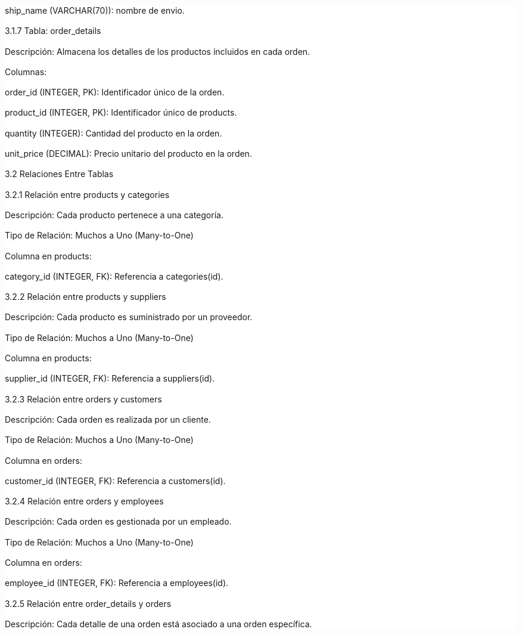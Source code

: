 ship_name (VARCHAR(70)): nombre de envio.


3.1.7 Tabla: order_details

Descripción: Almacena los detalles de los productos incluidos en cada orden.

Columnas:

order_id (INTEGER, PK): Identificador único de la orden.

product_id (INTEGER, PK): Identificador único de products.

quantity (INTEGER): Cantidad del producto en la orden.

unit_price (DECIMAL): Precio unitario del producto en la orden.


3.2 Relaciones Entre Tablas

3.2.1 Relación entre products y categories

Descripción: Cada producto pertenece a una categoría.

Tipo de Relación: Muchos a Uno (Many-to-One)

Columna en products:

category_id (INTEGER, FK): Referencia a categories(id).


3.2.2 Relación entre products y suppliers

Descripción: Cada producto es suministrado por un proveedor.

Tipo de Relación: Muchos a Uno (Many-to-One)

Columna en products:

supplier_id (INTEGER, FK): Referencia a suppliers(id).



3.2.3 Relación entre orders y customers

Descripción: Cada orden es realizada por un cliente.

Tipo de Relación: Muchos a Uno (Many-to-One)

Columna en orders:

customer_id (INTEGER, FK): Referencia a customers(id).


3.2.4 Relación entre orders y employees

Descripción: Cada orden es gestionada por un empleado.

Tipo de Relación: Muchos a Uno (Many-to-One)

Columna en orders:

employee_id (INTEGER, FK): Referencia a employees(id).


3.2.5 Relación entre order_details y orders

Descripción: Cada detalle de una orden está asociado a una orden específica.
